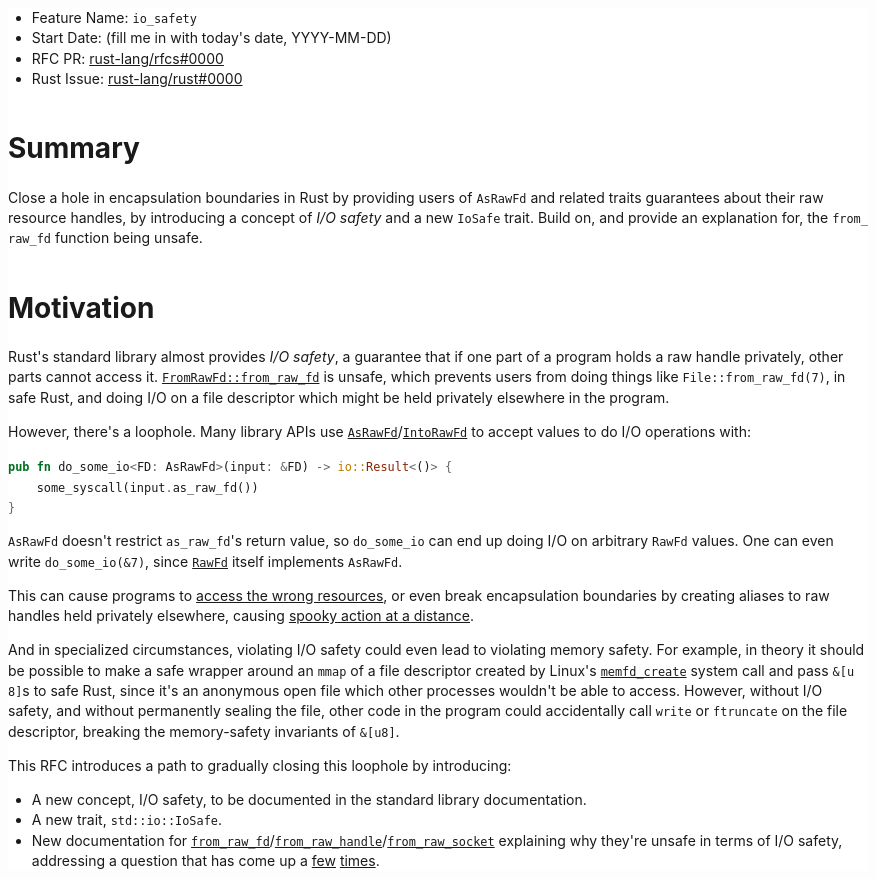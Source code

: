 - Feature Name: `io_safety`
- Start Date: (fill me in with today's date, YYYY-MM-DD)
- RFC PR: [rust-lang/rfcs#0000](https://github.com/rust-lang/rfcs/pull/0000)
- Rust Issue: [rust-lang/rust#0000](https://github.com/rust-lang/rust/issues/0000)

# Summary
[summary]: #summary

Close a hole in encapsulation boundaries in Rust by providing users of
`AsRawFd` and related traits guarantees about their raw resource handles, by
introducing a concept of *I/O safety* and a new `IoSafe` trait. Build on, and
provide an explanation for, the `from_raw_fd` function being unsafe.

# Motivation
[motivation]: #motivation

Rust's standard library almost provides *I/O safety*, a guarantee that if one
part of a program holds a raw handle privately, other parts cannot access it.
[`FromRawFd::from_raw_fd`] is unsafe, which prevents users from doing things
like `File::from_raw_fd(7)`, in safe Rust, and doing I/O on a file descriptor
which might be held privately elsewhere in the program.

However, there's a loophole. Many library APIs use [`AsRawFd`]/[`IntoRawFd`] to
accept values to do I/O operations with:

```rust
pub fn do_some_io<FD: AsRawFd>(input: &FD) -> io::Result<()> {
    some_syscall(input.as_raw_fd())
}
```

`AsRawFd` doesn't restrict `as_raw_fd`'s return value, so `do_some_io` can end
up doing I/O on arbitrary `RawFd` values. One can even write `do_some_io(&7)`,
since [`RawFd`] itself implements `AsRawFd`.

This can cause programs to [access the wrong resources], or even break
encapsulation boundaries by creating aliases to raw handles held privately
elsewhere, causing [spooky action at a distance].

And in specialized circumstances, violating I/O safety could even lead to
violating memory safety. For example, in theory it should be possible to make
a safe wrapper around an `mmap` of a file descriptor created by Linux's
[`memfd_create`] system call and pass `&[u8]`s to safe Rust, since it's an
anonymous open file which other processes wouldn't be able to access. However,
without I/O safety, and without permanently sealing the file, other code in
the program could accidentally call `write` or `ftruncate` on the file
descriptor, breaking the memory-safety invariants of `&[u8]`.

This RFC introduces a path to gradually closing this loophole by introducing:

 - A new concept, I/O safety, to be documented in the standard library
   documentation.
 - A new trait, `std::io::IoSafe`.
 - New documentation for
   [`from_raw_fd`]/[`from_raw_handle`]/[`from_raw_socket`] explaining why
   they're unsafe in terms of I/O safety, addressing a question that has
   come up a [few] [times].


[few]: https://github.com/rust-lang/rust/issues/72175
[times]: https://users.rust-lang.org/t/why-is-fromrawfd-unsafe/39670
[access the wrong resources]: https://cwe.mitre.org/data/definitions/910.html
[spooky action at a distance]: https://en.wikipedia.org/wiki/Action_at_a_distance_(computer_programming)
[guide-level-explanation]: #guide-level-explanation
[reference-level-explanation]: #reference-level-explanation
[drawbacks]: #drawbacks
[rationale-and-alternatives]: #rationale-and-alternatives
[`std::mem::forget` being safe]: https://doc.rust-lang.org/std/mem/fn.forget.html
[changed to safe]: https://rust-lang.github.io/rfcs/1066-safe-mem-forget.html
[prior-art]: #prior-art
[C#]: https://docs.microsoft.com/en-us/dotnet/api/system.io.file?view=net-5.0
[Java]: https://docs.oracle.com/javase/7/docs/api/java/io/File.html?is-external=true
[unresolved-questions]: #unresolved-questions
[reference]: https://doc.rust-lang.org/reference/behavior-considered-undefined.html
[future-possibilities]: #future-possibilities
[`from_filelike`]: https://docs.rs/unsafe-io/0.6.2/unsafe_io/trait.FromUnsafeFile.html#method.from_filelike
[this wrapper around `posix_fadvise`]: https://docs.rs/posish/0.6.1/posish/fs/fn.fadvise.html
[thanks]: #thanks
[@RalfJung]: https://github.com/RalfJung
[`File`]: https://doc.rust-lang.org/stable/std/fs/struct.File.html
[`TcpStream`]: https://doc.rust-lang.org/stable/std/net/struct.TcpStream.html
[`FromRawFd`]: https://doc.rust-lang.org/stable/std/os/unix/io/trait.FromRawFd.html
[`FromRawHandle`]: https://doc.rust-lang.org/stable/std/os/windows/io/trait.FromRawHandle.html
[`FromRawSocket`]: https://doc.rust-lang.org/stable/std/os/windows/io/trait.FromRawSocket.html
[`AsRawFd`]: https://doc.rust-lang.org/stable/std/os/unix/io/trait.AsRawFd.html
[`AsRawHandle`]: https://doc.rust-lang.org/stable/std/os/windows/io/trait.AsRawHandle.html
[`AsRawSocket`]: https://doc.rust-lang.org/stable/std/os/windows/io/trait.AsRawSocket.html
[`IntoRawFd`]: https://doc.rust-lang.org/stable/std/os/unix/io/trait.IntoRawFd.html
[`IntoRawHandle`]: https://doc.rust-lang.org/stable/std/os/windows/io/trait.IntoRawHandle.html
[`IntoRawSocket`]: https://doc.rust-lang.org/stable/std/os/windows/io/trait.IntoRawSocket.html
[`RawFd`]: https://doc.rust-lang.org/stable/std/os/unix/io/type.RawFd.html
[`RawHandle`]: https://doc.rust-lang.org/stable/std/os/windows/io/type.RawHandle.html
[`RawSocket`]: https://doc.rust-lang.org/stable/std/os/windows/io/type.RawSocket.html
[`FromRawFd::from_raw_fd`]: https://doc.rust-lang.org/stable/std/os/unix/io/trait.FromRawFd.html#tymethod.from_raw_fd
[`from_raw_fd`]: https://doc.rust-lang.org/stable/std/os/unix/io/trait.FromRawFd.html#tymethod.from_raw_fd
[`from_raw_handle`]: https://doc.rust-lang.org/stable/std/os/windows/io/trait.FromRawHandle.html#tymethod.from_raw_handle
[`from_raw_socket`]: https://doc.rust-lang.org/stable/std/os/windows/io/trait.FromRawSocket.html#tymethod.from_raw_socket
[`SockRef::from`]: https://docs.rs/socket2/0.4.0/socket2/struct.SockRef.html#method.from
[`unsafe_io::OwnsRaw`]: https://docs.rs/unsafe-io/0.6.2/unsafe_io/trait.OwnsRaw.html
[LLVM's pointer aliasing rules]: http://llvm.org/docs/LangRef.html#pointer-aliasing-rules
[`nix`]: https://crates.io/crates/nix
[`mio`]: https://crates.io/crates/mio
[`socket2`]: https://crates.io/crates/socket2
[`unsafe-io`]: https://crates.io/crates/unsafe-io
[`posish`]: https://crates.io/crates/posish
[rust-lang/rust#76969]: https://github.com/rust-lang/rust/pull/76969
[`memfd_create`]: https://man7.org/linux/man-pages/man2/memfd_create.2.html